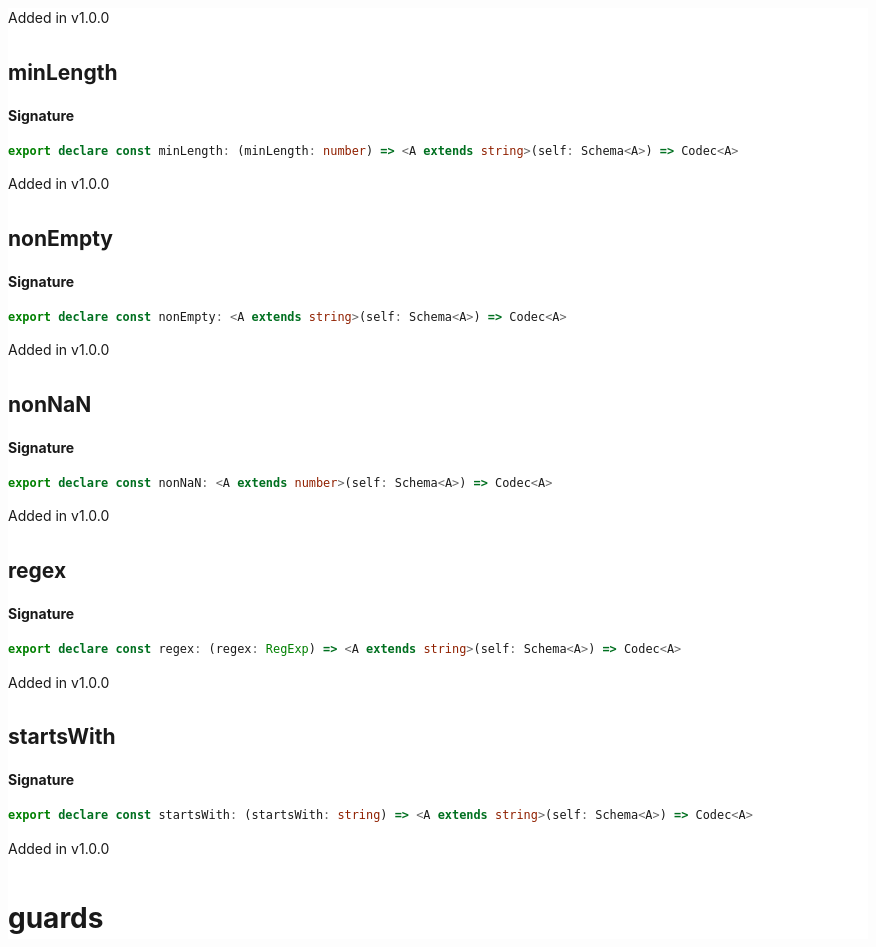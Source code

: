 Added in v1.0.0

## minLength

**Signature**

```ts
export declare const minLength: (minLength: number) => <A extends string>(self: Schema<A>) => Codec<A>
```

Added in v1.0.0

## nonEmpty

**Signature**

```ts
export declare const nonEmpty: <A extends string>(self: Schema<A>) => Codec<A>
```

Added in v1.0.0

## nonNaN

**Signature**

```ts
export declare const nonNaN: <A extends number>(self: Schema<A>) => Codec<A>
```

Added in v1.0.0

## regex

**Signature**

```ts
export declare const regex: (regex: RegExp) => <A extends string>(self: Schema<A>) => Codec<A>
```

Added in v1.0.0

## startsWith

**Signature**

```ts
export declare const startsWith: (startsWith: string) => <A extends string>(self: Schema<A>) => Codec<A>
```

Added in v1.0.0

# guards
